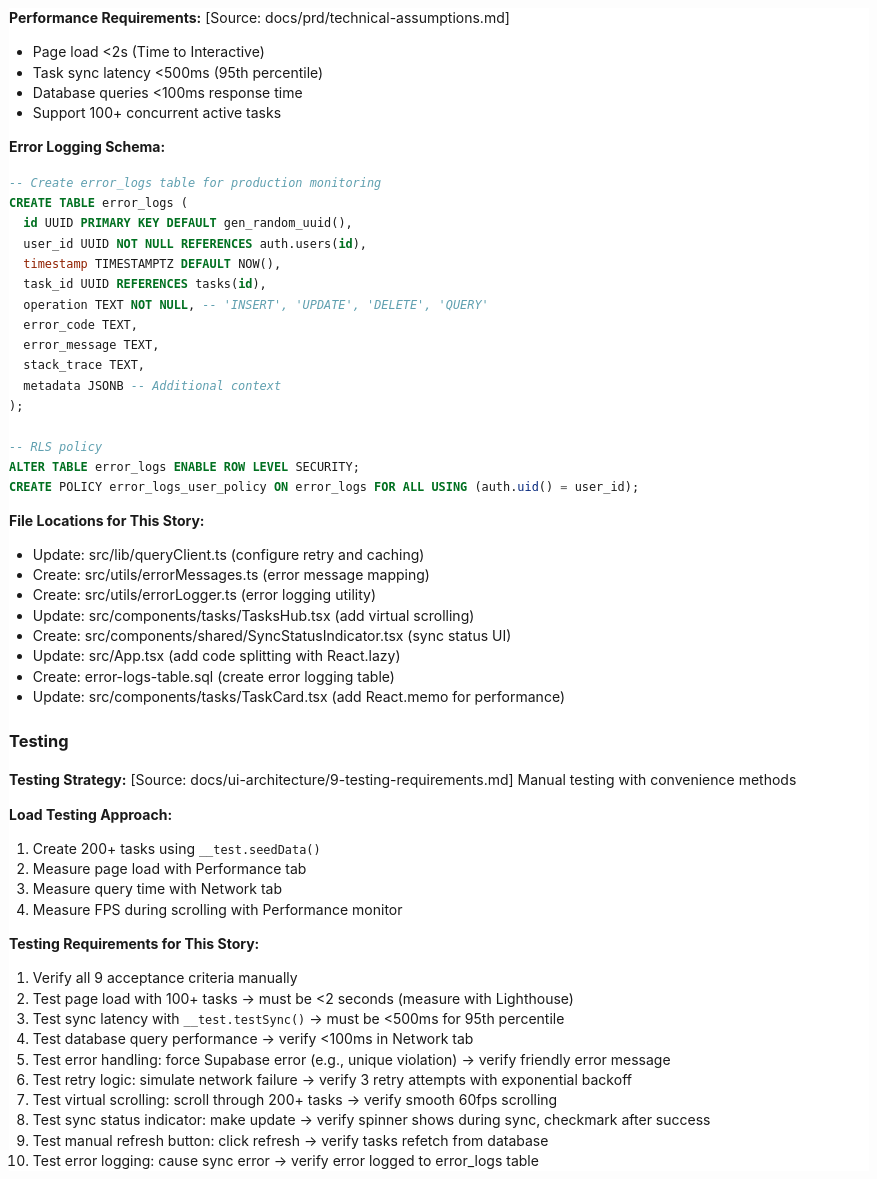 **Performance Requirements:** [Source: docs/prd/technical-assumptions.md]
- Page load <2s (Time to Interactive)
- Task sync latency <500ms (95th percentile)
- Database queries <100ms response time
- Support 100+ concurrent active tasks

**Error Logging Schema:**
```sql
-- Create error_logs table for production monitoring
CREATE TABLE error_logs (
  id UUID PRIMARY KEY DEFAULT gen_random_uuid(),
  user_id UUID NOT NULL REFERENCES auth.users(id),
  timestamp TIMESTAMPTZ DEFAULT NOW(),
  task_id UUID REFERENCES tasks(id),
  operation TEXT NOT NULL, -- 'INSERT', 'UPDATE', 'DELETE', 'QUERY'
  error_code TEXT,
  error_message TEXT,
  stack_trace TEXT,
  metadata JSONB -- Additional context
);

-- RLS policy
ALTER TABLE error_logs ENABLE ROW LEVEL SECURITY;
CREATE POLICY error_logs_user_policy ON error_logs FOR ALL USING (auth.uid() = user_id);
```

**File Locations for This Story:**
- Update: src/lib/queryClient.ts (configure retry and caching)
- Create: src/utils/errorMessages.ts (error message mapping)
- Create: src/utils/errorLogger.ts (error logging utility)
- Update: src/components/tasks/TasksHub.tsx (add virtual scrolling)
- Create: src/components/shared/SyncStatusIndicator.tsx (sync status UI)
- Update: src/App.tsx (add code splitting with React.lazy)
- Create: error-logs-table.sql (create error logging table)
- Update: src/components/tasks/TaskCard.tsx (add React.memo for performance)

### Testing

**Testing Strategy:** [Source: docs/ui-architecture/9-testing-requirements.md]
Manual testing with convenience methods

**Load Testing Approach:**
1. Create 200+ tasks using `__test.seedData()`
2. Measure page load with Performance tab
3. Measure query time with Network tab
4. Measure FPS during scrolling with Performance monitor

**Testing Requirements for This Story:**
1. Verify all 9 acceptance criteria manually
2. Test page load with 100+ tasks → must be <2 seconds (measure with Lighthouse)
3. Test sync latency with `__test.testSync()` → must be <500ms for 95th percentile
4. Test database query performance → verify <100ms in Network tab
5. Test error handling: force Supabase error (e.g., unique violation) → verify friendly error message
6. Test retry logic: simulate network failure → verify 3 retry attempts with exponential backoff
7. Test virtual scrolling: scroll through 200+ tasks → verify smooth 60fps scrolling
8. Test sync status indicator: make update → verify spinner shows during sync, checkmark after success
9. Test manual refresh button: click refresh → verify tasks refetch from database
10. Test error logging: cause sync error → verify error logged to error_logs table
